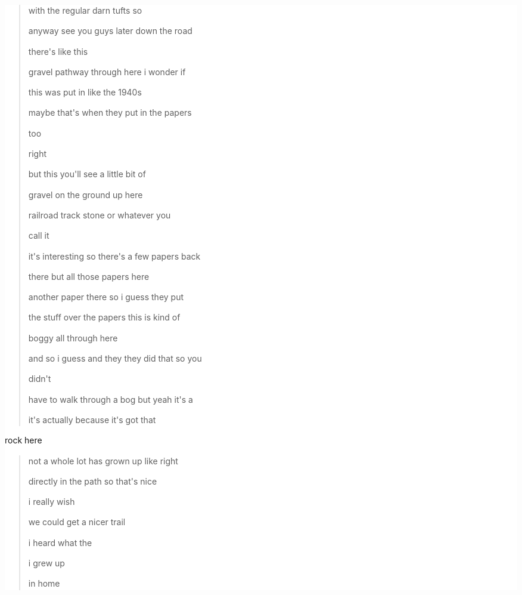 > with the regular darn tufts so
>
> anyway see you guys 
later down the road
>
> there&#39;s like this
>
> gravel pathway through here i wonder if
>
> this was put in like the 1940s
>
> maybe that&#39;s when they put in the papers
>
> too
>
> right
>
> but this you&#39;ll see a little bit of
>
> gravel on the ground up here
>
> railroad track stone or whatever you
>
> call it
>
> it&#39;s 
interesting so there&#39;s a few papers back
>
> there but all those papers here
>
> another paper there so i guess they put
>
> the 
stuff over the papers this is kind of
>
> boggy all through here
>
> and so 
i guess and they they did that so you
>
> didn&#39;t
>
> have to walk through a bog but 
yeah it&#39;s a
>
> it&#39;s actually because it&#39;s got that
>
> 
rock here
>
> not a whole lot has grown up like right
>
> directly in the path so that&#39;s nice
>
> i really wish
>
> we could 
get a nicer trail
>
> i heard what the
>
> i grew up
>
> in home